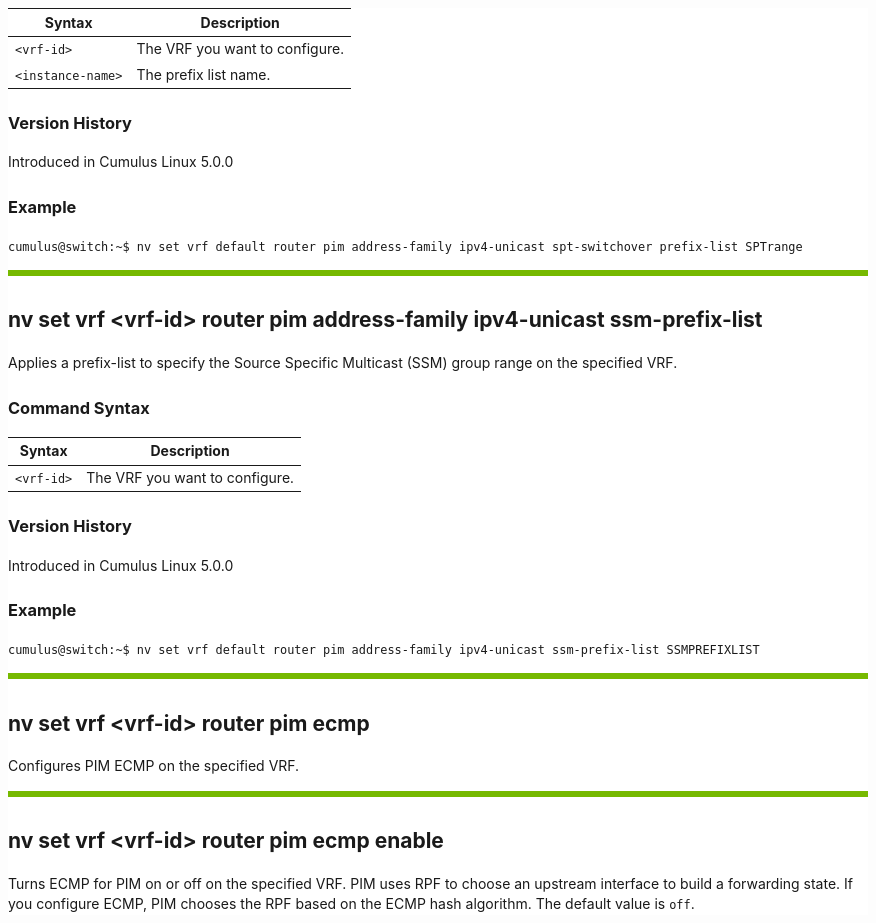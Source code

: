| Syntax |  Description   |
| ---------  | -------------- |
| `<vrf-id>` |   The VRF you want to configure. |
| `<instance-name>` |   The prefix list name. |

### Version History

Introduced in Cumulus Linux 5.0.0

### Example

```
cumulus@switch:~$ nv set vrf default router pim address-family ipv4-unicast spt-switchover prefix-list SPTrange
```

<HR STYLE="BORDER: DASHED RGB(118,185,0) 0.5PX;BACKGROUND-COLOR: RGB(118,185,0);HEIGHT: 4.0PX;"/>

## <h>nv set vrf \<vrf-id\> router pim address-family ipv4-unicast ssm-prefix-list</h>

Applies a prefix-list to specify the Source Specific Multicast (SSM) group range on the specified VRF.

### Command Syntax

| Syntax |  Description   |
| ---------  | -------------- |
| `<vrf-id>` |   The VRF you want to configure. |

### Version History

Introduced in Cumulus Linux 5.0.0

### Example

```
cumulus@switch:~$ nv set vrf default router pim address-family ipv4-unicast ssm-prefix-list SSMPREFIXLIST
```

<HR STYLE="BORDER: DASHED RGB(118,185,0) 0.5PX;BACKGROUND-COLOR: RGB(118,185,0);HEIGHT: 4.0PX;"/>

## <h>nv set vrf \<vrf-id\> router pim ecmp</h>

Configures PIM ECMP on the specified VRF.

<HR STYLE="BORDER: DASHED RGB(118,185,0) 0.5PX;BACKGROUND-COLOR: RGB(118,185,0);HEIGHT: 4.0PX;"/>

## <h>nv set vrf \<vrf-id\> router pim ecmp enable</h>

Turns ECMP for PIM on or off on the specified VRF. PIM uses RPF to choose an upstream interface to build a forwarding state. If you configure ECMP, PIM chooses the RPF based on the ECMP hash algorithm. The default value is `off`.
